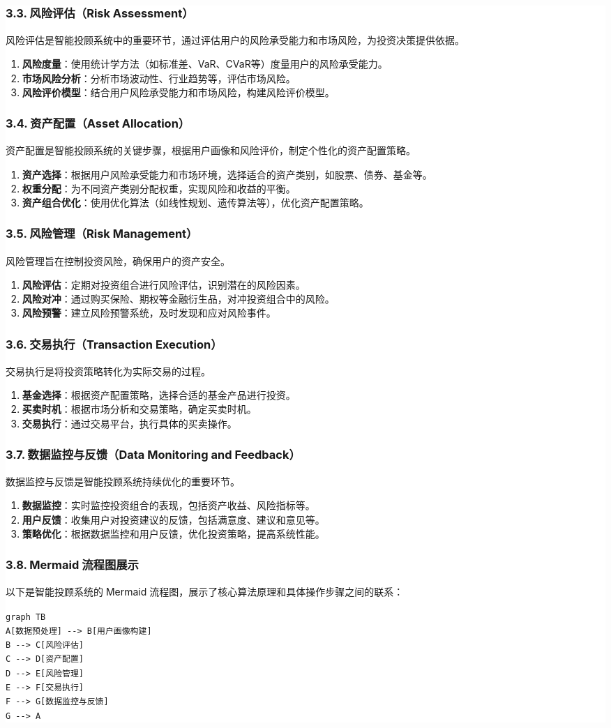 ### 3.3. 风险评估（Risk Assessment）

风险评估是智能投顾系统中的重要环节，通过评估用户的风险承受能力和市场风险，为投资决策提供依据。

1. **风险度量**：使用统计学方法（如标准差、VaR、CVaR等）度量用户的风险承受能力。
2. **市场风险分析**：分析市场波动性、行业趋势等，评估市场风险。
3. **风险评价模型**：结合用户风险承受能力和市场风险，构建风险评价模型。

### 3.4. 资产配置（Asset Allocation）

资产配置是智能投顾系统的关键步骤，根据用户画像和风险评价，制定个性化的资产配置策略。

1. **资产选择**：根据用户风险承受能力和市场环境，选择适合的资产类别，如股票、债券、基金等。
2. **权重分配**：为不同资产类别分配权重，实现风险和收益的平衡。
3. **资产组合优化**：使用优化算法（如线性规划、遗传算法等），优化资产配置策略。

### 3.5. 风险管理（Risk Management）

风险管理旨在控制投资风险，确保用户的资产安全。

1. **风险评估**：定期对投资组合进行风险评估，识别潜在的风险因素。
2. **风险对冲**：通过购买保险、期权等金融衍生品，对冲投资组合中的风险。
3. **风险预警**：建立风险预警系统，及时发现和应对风险事件。

### 3.6. 交易执行（Transaction Execution）

交易执行是将投资策略转化为实际交易的过程。

1. **基金选择**：根据资产配置策略，选择合适的基金产品进行投资。
2. **买卖时机**：根据市场分析和交易策略，确定买卖时机。
3. **交易执行**：通过交易平台，执行具体的买卖操作。

### 3.7. 数据监控与反馈（Data Monitoring and Feedback）

数据监控与反馈是智能投顾系统持续优化的重要环节。

1. **数据监控**：实时监控投资组合的表现，包括资产收益、风险指标等。
2. **用户反馈**：收集用户对投资建议的反馈，包括满意度、建议和意见等。
3. **策略优化**：根据数据监控和用户反馈，优化投资策略，提高系统性能。

### 3.8. Mermaid 流程图展示

以下是智能投顾系统的 Mermaid 流程图，展示了核心算法原理和具体操作步骤之间的联系：

```mermaid
graph TB
A[数据预处理] --> B[用户画像构建]
B --> C[风险评估]
C --> D[资产配置]
D --> E[风险管理]
E --> F[交易执行]
F --> G[数据监控与反馈]
G --> A
```
